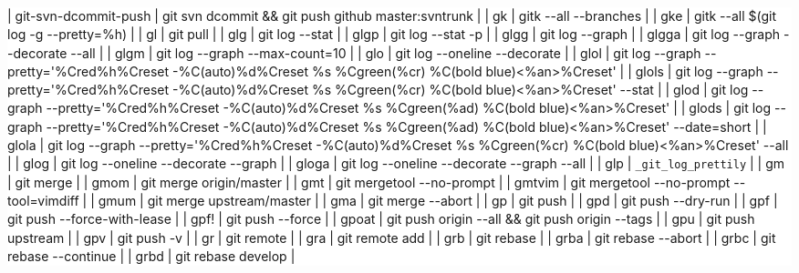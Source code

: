 | git-svn-dcommit-push | git svn dcommit && git push github master:svntrunk           |
| gk                   | gitk --all --branches                                        |
| gke                  | gitk --all $(git log -g --pretty=%h)                         |
| gl                   | git pull                                                     |
| glg                  | git log --stat                                               |
| glgp                 | git log --stat -p                                            |
| glgg                 | git log --graph                                              |
| glgga                | git log --graph --decorate --all                             |
| glgm                 | git log --graph --max-count=10                               |
| glo                  | git log --oneline --decorate                                 |
| glol                 | git log --graph --pretty='%Cred%h%Creset -%C(auto)%d%Creset %s %Cgreen(%cr) %C(bold blue)<%an>%Creset' |
| glols                | git log --graph --pretty='%Cred%h%Creset -%C(auto)%d%Creset %s %Cgreen(%cr) %C(bold blue)<%an>%Creset' --stat |
| glod                 | git log --graph --pretty='%Cred%h%Creset -%C(auto)%d%Creset %s %Cgreen(%ad) %C(bold blue)<%an>%Creset' |
| glods                | git log --graph --pretty='%Cred%h%Creset -%C(auto)%d%Creset %s %Cgreen(%ad) %C(bold blue)<%an>%Creset' --date=short |
| glola                | git log --graph --pretty='%Cred%h%Creset -%C(auto)%d%Creset %s %Cgreen(%cr) %C(bold blue)<%an>%Creset' --all |
| glog                 | git log --oneline --decorate --graph                         |
| gloga                | git log --oneline --decorate --graph --all                   |
| glp                  | `_git_log_prettily`                                          |
| gm                   | git merge                                                    |
| gmom                 | git merge origin/master                                      |
| gmt                  | git mergetool --no-prompt                                    |
| gmtvim               | git mergetool --no-prompt --tool=vimdiff                     |
| gmum                 | git merge upstream/master                                    |
| gma                  | git merge --abort                                            |
| gp                   | git push                                                     |
| gpd                  | git push --dry-run                                           |
| gpf                  | git push --force-with-lease                                  |
| gpf!                 | git push --force                                             |
| gpoat                | git push origin --all && git push origin --tags              |
| gpu                  | git push upstream                                            |
| gpv                  | git push -v                                                  |
| gr                   | git remote                                                   |
| gra                  | git remote add                                               |
| grb                  | git rebase                                                   |
| grba                 | git rebase --abort                                           |
| grbc                 | git rebase --continue                                        |
| grbd                 | git rebase develop                                           |